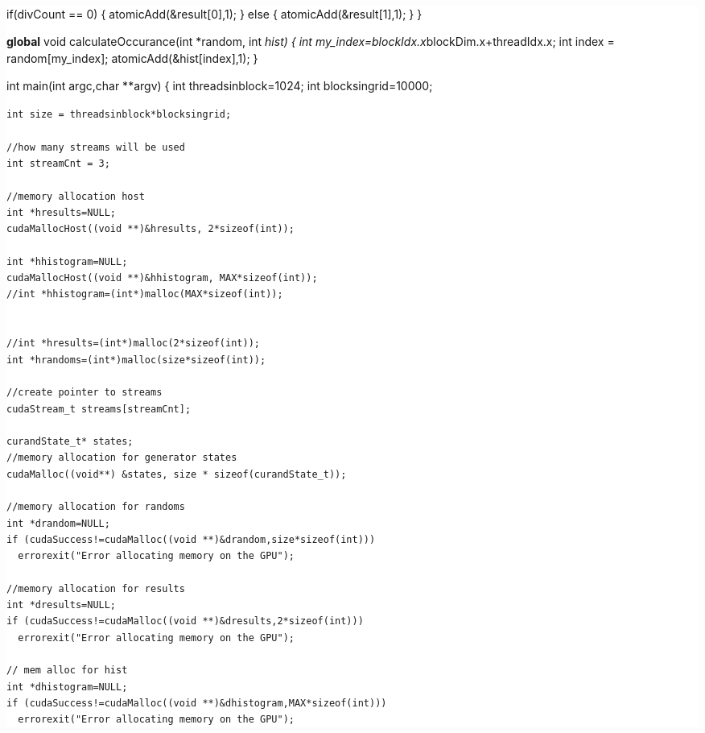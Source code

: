    if(divCount == 0)
   {
   atomicAdd(&result[0],1);
   }
   else
   {
   atomicAdd(&result[1],1);
   }
}

__global__ 
void calculateOccurance(int *random, int *hist) {
    int my_index=blockIdx.x*blockDim.x+threadIdx.x;
    int index = random[my_index];
   atomicAdd(&hist[index],1);
}


int main(int argc,char **argv) {
    int threadsinblock=1024;
    int blocksingrid=10000; 

    int size = threadsinblock*blocksingrid;
    
    //how many streams will be used
    int streamCnt = 3;
    
    //memory allocation host
    int *hresults=NULL;
    cudaMallocHost((void **)&hresults, 2*sizeof(int));
    
    int *hhistogram=NULL;
    cudaMallocHost((void **)&hhistogram, MAX*sizeof(int));
    //int *hhistogram=(int*)malloc(MAX*sizeof(int));


    //int *hresults=(int*)malloc(2*sizeof(int));
    int *hrandoms=(int*)malloc(size*sizeof(int));
    
    //create pointer to streams
    cudaStream_t streams[streamCnt];

    curandState_t* states;
    //memory allocation for generator states
    cudaMalloc((void**) &states, size * sizeof(curandState_t));

    //memory allocation for randoms
    int *drandom=NULL;
    if (cudaSuccess!=cudaMalloc((void **)&drandom,size*sizeof(int)))
      errorexit("Error allocating memory on the GPU");
    
    //memory allocation for results 
    int *dresults=NULL;
    if (cudaSuccess!=cudaMalloc((void **)&dresults,2*sizeof(int)))
      errorexit("Error allocating memory on the GPU");
      
    // mem alloc for hist
    int *dhistogram=NULL;
    if (cudaSuccess!=cudaMalloc((void **)&dhistogram,MAX*sizeof(int)))
      errorexit("Error allocating memory on the GPU");
